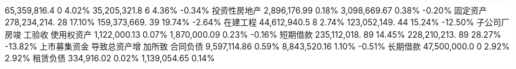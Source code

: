 65,359,816.4
0
4.02%
35,205,321.8
6
4.36%
-0.34%
投资性房地产
2,896,176.99
0.18%
3,098,669.67
0.38%
-0.20%
固定资产
278,234,214.
28
17.10%
159,373,669.
39
19.74%
-2.64%
在建工程
44,612,940.5
8
2.74%
123,052,149.
44
15.24%
-12.50%
子公司厂房竣
工验收
使用权资产
1,122,000.13
0.07%
1,870,000.09
0.23%
-0.16%
短期借款
235,112,018.
89
14.45%
228,210,213.
89
28.27%
-13.82%
上市募集资金
导致总资产增
加所致
合同负债
9,597,114.86
0.59%
8,843,520.16
1.10%
-0.51%
长期借款
47,500,000.0
0
2.92%
2.92%
租赁负债
334,916.02
0.02%
1,139,054.65
0.14%